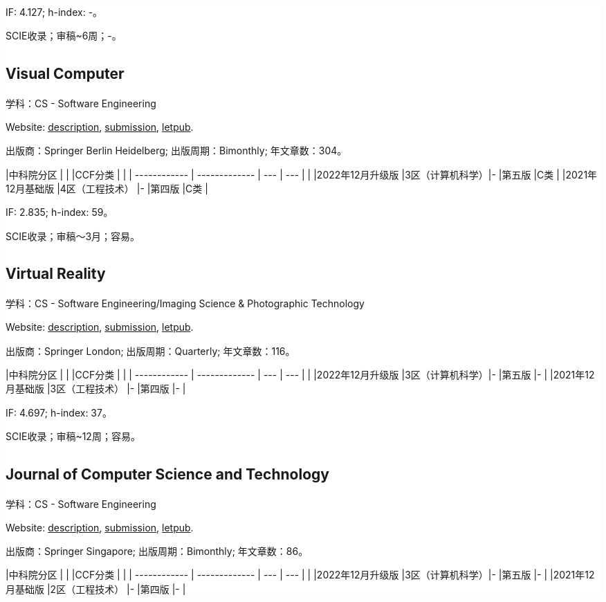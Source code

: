 IF: 4.127; h-index: -。

SCIE收录；审稿~6周；-。

## Visual Computer
学科：CS - Software Engineering

Website: [description](https://www.springer.com/371), [submission](https://www.editorialmanager.com/tvcj), [letpub](https://www.letpub.com.cn/index.php?journalid=8059&page=journalapp&view=detail).

出版商：Springer Berlin Heidelberg; 出版周期：Bimonthly; 年文章数：304。

|中科院分区 | | |CCF分类 | |
| ------------ | ------------- | --- | --- | |
|2022年12月升级版 |3区（计算机科学）|- |第五版 |C类 |
|2021年12月基础版 |4区（工程技术） |- |第四版 |C类 |

IF: 2.835; h-index: 59。

SCIE收录；审稿～3月；容易。

## Virtual Reality
学科：CS - Software Engineering/Imaging Science & Photographic Technology

Website: [description](https://www.springer.com/10055), [submission](https://www.editorialmanager.com/vire), [letpub](https://www.letpub.com.cn/index.php?journalid=8718&page=journalapp&view=detail).

出版商：Springer London; 出版周期：Quarterly; 年文章数：116。

|中科院分区 | | |CCF分类 | |
| ------------ | ------------- | --- | --- | |
|2022年12月升级版 |3区（计算机科学）|- |第五版 |- |
|2021年12月基础版 |3区（工程技术） |- |第四版 |- |

IF: 4.697; h-index: 37。

SCIE收录；审稿~12周；容易。

## Journal of Computer Science and Technology
学科：CS - Software Engineering

Website: [description](https://www.springer.com/11390), [submission](https://mc03.manuscriptcentral.com/jcst), [letpub](https://www.letpub.com.cn/index.php?journalid=4373&page=journalapp&view=detail).

出版商：Springer Singapore; 出版周期：Bimonthly; 年文章数：86。

|中科院分区 | | |CCF分类 | |
| ------------ | ------------- | --- | --- | |
|2022年12月升级版 |3区（计算机科学）|- |第五版 |- |
|2021年12月基础版 |2区（工程技术） |- |第四版 |- |
